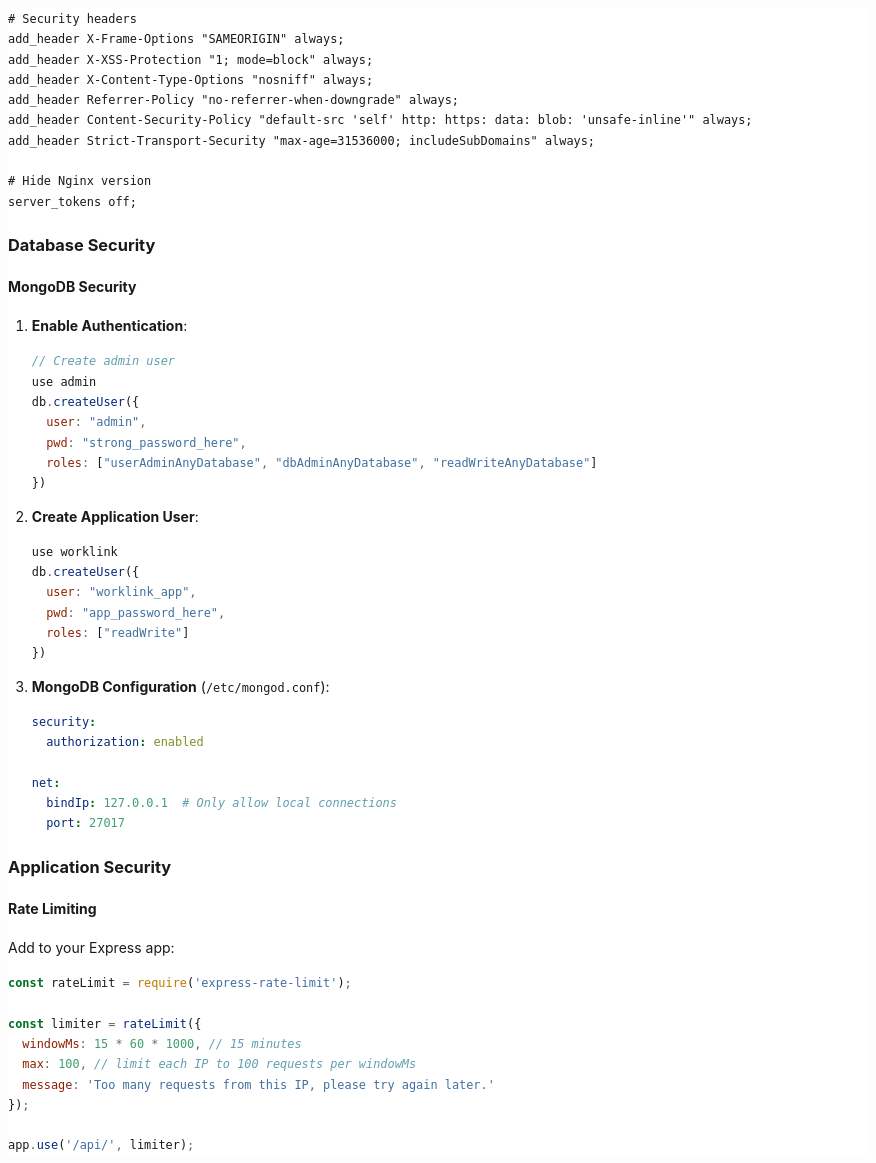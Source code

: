 ```nginx
# Security headers
add_header X-Frame-Options "SAMEORIGIN" always;
add_header X-XSS-Protection "1; mode=block" always;
add_header X-Content-Type-Options "nosniff" always;
add_header Referrer-Policy "no-referrer-when-downgrade" always;
add_header Content-Security-Policy "default-src 'self' http: https: data: blob: 'unsafe-inline'" always;
add_header Strict-Transport-Security "max-age=31536000; includeSubDomains" always;

# Hide Nginx version
server_tokens off;
```

### Database Security

#### MongoDB Security
1. **Enable Authentication**:
   ```javascript
   // Create admin user
   use admin
   db.createUser({
     user: "admin",
     pwd: "strong_password_here",
     roles: ["userAdminAnyDatabase", "dbAdminAnyDatabase", "readWriteAnyDatabase"]
   })
   ```

2. **Create Application User**:
   ```javascript
   use worklink
   db.createUser({
     user: "worklink_app",
     pwd: "app_password_here",
     roles: ["readWrite"]
   })
   ```

3. **MongoDB Configuration** (`/etc/mongod.conf`):
   ```yaml
   security:
     authorization: enabled
   
   net:
     bindIp: 127.0.0.1  # Only allow local connections
     port: 27017
   ```

### Application Security

#### Rate Limiting
Add to your Express app:

```javascript
const rateLimit = require('express-rate-limit');

const limiter = rateLimit({
  windowMs: 15 * 60 * 1000, // 15 minutes
  max: 100, // limit each IP to 100 requests per windowMs
  message: 'Too many requests from this IP, please try again later.'
});

app.use('/api/', limiter);
```

